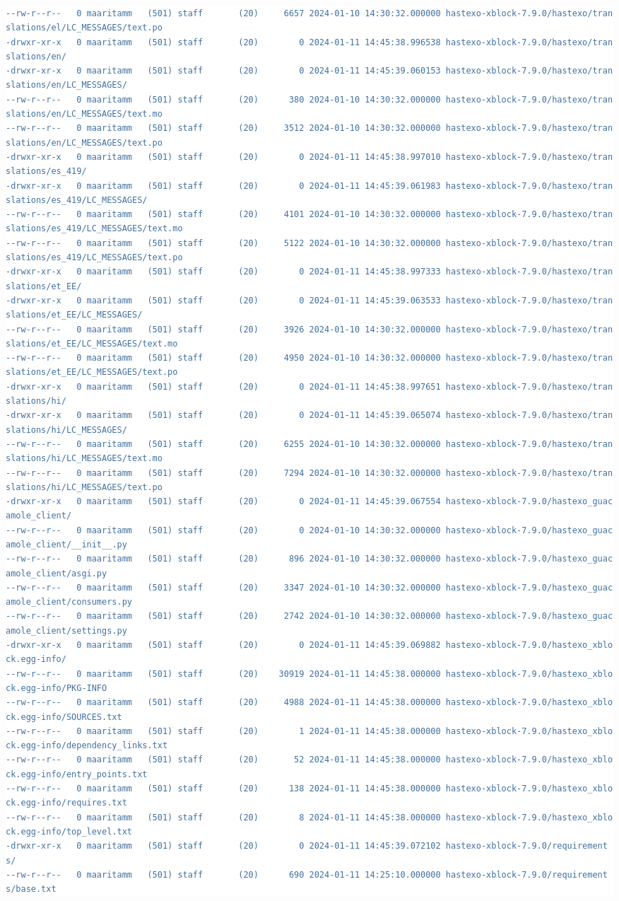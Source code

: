 ```diff
--rw-r--r--   0 maaritamm   (501) staff       (20)     6657 2024-01-10 14:30:32.000000 hastexo-xblock-7.9.0/hastexo/translations/el/LC_MESSAGES/text.po
-drwxr-xr-x   0 maaritamm   (501) staff       (20)        0 2024-01-11 14:45:38.996538 hastexo-xblock-7.9.0/hastexo/translations/en/
-drwxr-xr-x   0 maaritamm   (501) staff       (20)        0 2024-01-11 14:45:39.060153 hastexo-xblock-7.9.0/hastexo/translations/en/LC_MESSAGES/
--rw-r--r--   0 maaritamm   (501) staff       (20)      380 2024-01-10 14:30:32.000000 hastexo-xblock-7.9.0/hastexo/translations/en/LC_MESSAGES/text.mo
--rw-r--r--   0 maaritamm   (501) staff       (20)     3512 2024-01-10 14:30:32.000000 hastexo-xblock-7.9.0/hastexo/translations/en/LC_MESSAGES/text.po
-drwxr-xr-x   0 maaritamm   (501) staff       (20)        0 2024-01-11 14:45:38.997010 hastexo-xblock-7.9.0/hastexo/translations/es_419/
-drwxr-xr-x   0 maaritamm   (501) staff       (20)        0 2024-01-11 14:45:39.061983 hastexo-xblock-7.9.0/hastexo/translations/es_419/LC_MESSAGES/
--rw-r--r--   0 maaritamm   (501) staff       (20)     4101 2024-01-10 14:30:32.000000 hastexo-xblock-7.9.0/hastexo/translations/es_419/LC_MESSAGES/text.mo
--rw-r--r--   0 maaritamm   (501) staff       (20)     5122 2024-01-10 14:30:32.000000 hastexo-xblock-7.9.0/hastexo/translations/es_419/LC_MESSAGES/text.po
-drwxr-xr-x   0 maaritamm   (501) staff       (20)        0 2024-01-11 14:45:38.997333 hastexo-xblock-7.9.0/hastexo/translations/et_EE/
-drwxr-xr-x   0 maaritamm   (501) staff       (20)        0 2024-01-11 14:45:39.063533 hastexo-xblock-7.9.0/hastexo/translations/et_EE/LC_MESSAGES/
--rw-r--r--   0 maaritamm   (501) staff       (20)     3926 2024-01-10 14:30:32.000000 hastexo-xblock-7.9.0/hastexo/translations/et_EE/LC_MESSAGES/text.mo
--rw-r--r--   0 maaritamm   (501) staff       (20)     4950 2024-01-10 14:30:32.000000 hastexo-xblock-7.9.0/hastexo/translations/et_EE/LC_MESSAGES/text.po
-drwxr-xr-x   0 maaritamm   (501) staff       (20)        0 2024-01-11 14:45:38.997651 hastexo-xblock-7.9.0/hastexo/translations/hi/
-drwxr-xr-x   0 maaritamm   (501) staff       (20)        0 2024-01-11 14:45:39.065074 hastexo-xblock-7.9.0/hastexo/translations/hi/LC_MESSAGES/
--rw-r--r--   0 maaritamm   (501) staff       (20)     6255 2024-01-10 14:30:32.000000 hastexo-xblock-7.9.0/hastexo/translations/hi/LC_MESSAGES/text.mo
--rw-r--r--   0 maaritamm   (501) staff       (20)     7294 2024-01-10 14:30:32.000000 hastexo-xblock-7.9.0/hastexo/translations/hi/LC_MESSAGES/text.po
-drwxr-xr-x   0 maaritamm   (501) staff       (20)        0 2024-01-11 14:45:39.067554 hastexo-xblock-7.9.0/hastexo_guacamole_client/
--rw-r--r--   0 maaritamm   (501) staff       (20)        0 2024-01-10 14:30:32.000000 hastexo-xblock-7.9.0/hastexo_guacamole_client/__init__.py
--rw-r--r--   0 maaritamm   (501) staff       (20)      896 2024-01-10 14:30:32.000000 hastexo-xblock-7.9.0/hastexo_guacamole_client/asgi.py
--rw-r--r--   0 maaritamm   (501) staff       (20)     3347 2024-01-10 14:30:32.000000 hastexo-xblock-7.9.0/hastexo_guacamole_client/consumers.py
--rw-r--r--   0 maaritamm   (501) staff       (20)     2742 2024-01-10 14:30:32.000000 hastexo-xblock-7.9.0/hastexo_guacamole_client/settings.py
-drwxr-xr-x   0 maaritamm   (501) staff       (20)        0 2024-01-11 14:45:39.069882 hastexo-xblock-7.9.0/hastexo_xblock.egg-info/
--rw-r--r--   0 maaritamm   (501) staff       (20)    30919 2024-01-11 14:45:38.000000 hastexo-xblock-7.9.0/hastexo_xblock.egg-info/PKG-INFO
--rw-r--r--   0 maaritamm   (501) staff       (20)     4988 2024-01-11 14:45:38.000000 hastexo-xblock-7.9.0/hastexo_xblock.egg-info/SOURCES.txt
--rw-r--r--   0 maaritamm   (501) staff       (20)        1 2024-01-11 14:45:38.000000 hastexo-xblock-7.9.0/hastexo_xblock.egg-info/dependency_links.txt
--rw-r--r--   0 maaritamm   (501) staff       (20)       52 2024-01-11 14:45:38.000000 hastexo-xblock-7.9.0/hastexo_xblock.egg-info/entry_points.txt
--rw-r--r--   0 maaritamm   (501) staff       (20)      138 2024-01-11 14:45:38.000000 hastexo-xblock-7.9.0/hastexo_xblock.egg-info/requires.txt
--rw-r--r--   0 maaritamm   (501) staff       (20)        8 2024-01-11 14:45:38.000000 hastexo-xblock-7.9.0/hastexo_xblock.egg-info/top_level.txt
-drwxr-xr-x   0 maaritamm   (501) staff       (20)        0 2024-01-11 14:45:39.072102 hastexo-xblock-7.9.0/requirements/
--rw-r--r--   0 maaritamm   (501) staff       (20)      690 2024-01-11 14:25:10.000000 hastexo-xblock-7.9.0/requirements/base.txt
```